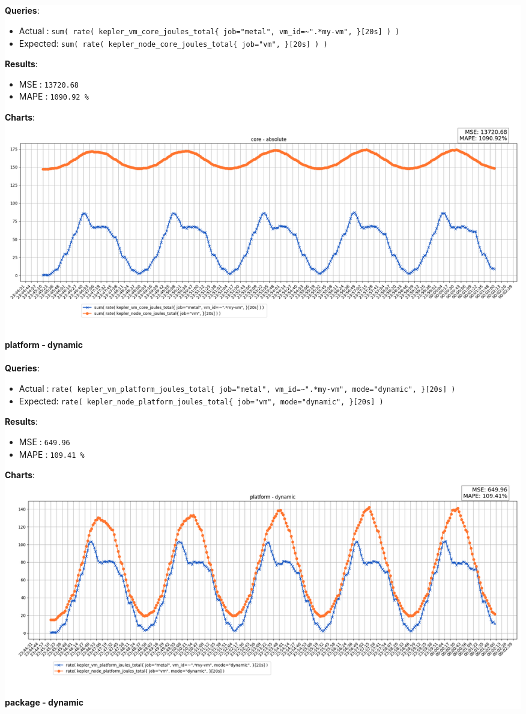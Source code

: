 
**Queries**:
   - Actual  : `sum( rate( kepler_vm_core_joules_total{ job="metal", vm_id=~".*my-vm", }[20s] ) ) `
   - Expected: `sum( rate( kepler_node_core_joules_total{ job="vm", }[20s] ) ) `

**Results**:
   - MSE  : `13720.68`
   - MAPE : `1090.92 %`

**Charts**:
![core - absolute](images/core_absolute.png)
#### platform - dynamic


**Queries**:
   - Actual  : `rate( kepler_vm_platform_joules_total{ job="metal", vm_id=~".*my-vm", mode="dynamic", }[20s] ) `
   - Expected: `rate( kepler_node_platform_joules_total{ job="vm", mode="dynamic", }[20s] ) `

**Results**:
   - MSE  : `649.96`
   - MAPE : `109.41 %`

**Charts**:
![platform - dynamic](images/platform_dynamic.png)
#### package - dynamic
